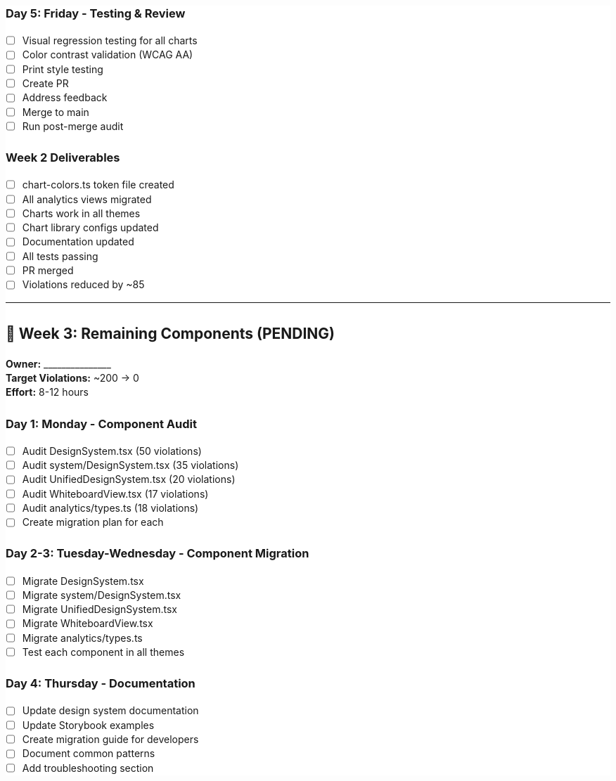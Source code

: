 ### Day 5: Friday - Testing & Review
- [ ] Visual regression testing for all charts
- [ ] Color contrast validation (WCAG AA)
- [ ] Print style testing
- [ ] Create PR
- [ ] Address feedback
- [ ] Merge to main
- [ ] Run post-merge audit

### Week 2 Deliverables
- [ ] chart-colors.ts token file created
- [ ] All analytics views migrated
- [ ] Charts work in all themes
- [ ] Chart library configs updated
- [ ] Documentation updated
- [ ] All tests passing
- [ ] PR merged
- [ ] Violations reduced by ~85

---

## 🔧 Week 3: Remaining Components (PENDING)

**Owner:** _______________  
**Target Violations:** ~200 → 0  
**Effort:** 8-12 hours

### Day 1: Monday - Component Audit
- [ ] Audit DesignSystem.tsx (50 violations)
- [ ] Audit system/DesignSystem.tsx (35 violations)
- [ ] Audit UnifiedDesignSystem.tsx (20 violations)
- [ ] Audit WhiteboardView.tsx (17 violations)
- [ ] Audit analytics/types.ts (18 violations)
- [ ] Create migration plan for each

### Day 2-3: Tuesday-Wednesday - Component Migration
- [ ] Migrate DesignSystem.tsx
- [ ] Migrate system/DesignSystem.tsx
- [ ] Migrate UnifiedDesignSystem.tsx
- [ ] Migrate WhiteboardView.tsx
- [ ] Migrate analytics/types.ts
- [ ] Test each component in all themes

### Day 4: Thursday - Documentation
- [ ] Update design system documentation
- [ ] Update Storybook examples
- [ ] Create migration guide for developers
- [ ] Document common patterns
- [ ] Add troubleshooting section

